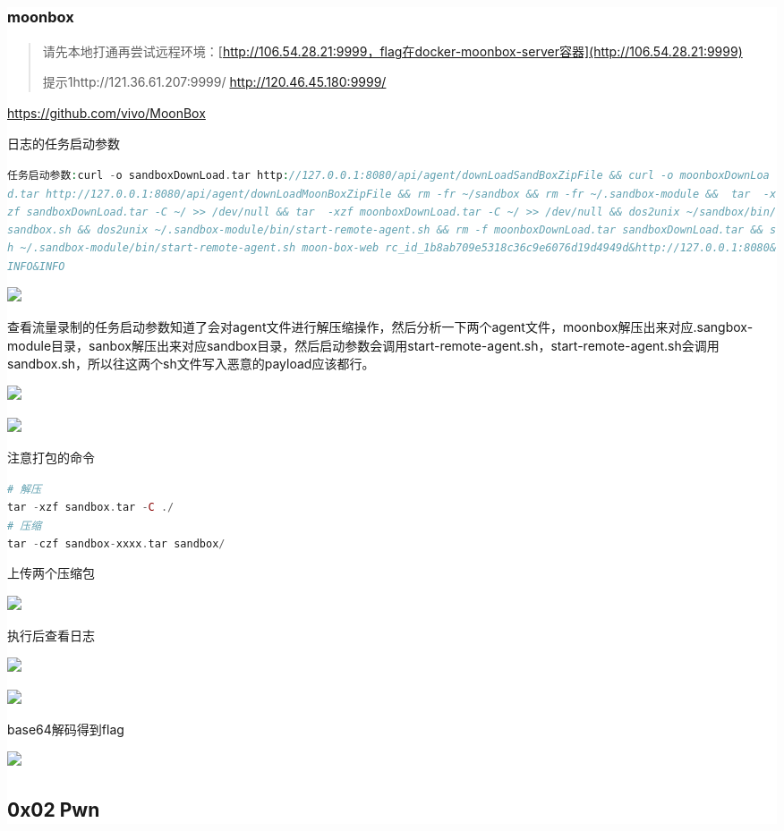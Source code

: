### moonbox

> 请先本地打通再尝试远程环境：[http://106.54.28.21:9999，flag在docker-moonbox-server容器](http://106.54.28.21:9999)
> 
> 提示1http://121.36.61.207:9999/ <http://120.46.45.180:9999/>

<https://github.com/vivo/MoonBox>

日志的任务启动参数

```php
任务启动参数:curl -o sandboxDownLoad.tar http://127.0.0.1:8080/api/agent/downLoadSandBoxZipFile && curl -o moonboxDownLoad.tar http://127.0.0.1:8080/api/agent/downLoadMoonBoxZipFile && rm -fr ~/sandbox && rm -fr ~/.sandbox-module &&  tar  -xzf sandboxDownLoad.tar -C ~/ >> /dev/null && tar  -xzf moonboxDownLoad.tar -C ~/ >> /dev/null && dos2unix ~/sandbox/bin/sandbox.sh && dos2unix ~/.sandbox-module/bin/start-remote-agent.sh && rm -f moonboxDownLoad.tar sandboxDownLoad.tar && sh ~/.sandbox-module/bin/start-remote-agent.sh moon-box-web rc_id_1b8ab709e5318c36c9e6076d19d4949d&http://127.0.0.1:8080&INFO&INFO
```

![](https://cdn.nlark.com/yuque/0/2024/png/35980243/1714317390225-09177ec5-d3ff-4d52-8530-0c53b1883493.png)

查看流量录制的任务启动参数知道了会对agent文件进行解压缩操作，然后分析一下两个agent文件，moonbox解压出来对应.sangbox-module目录，sanbox解压出来对应sandbox目录，然后启动参数会调用start-remote-agent.sh，start-remote-agent.sh会调用sandbox.sh，所以往这两个sh文件写入恶意的payload应该都行。

![](https://cdn.nlark.com/yuque/0/2024/png/35980243/1714317433787-a93ced97-673d-4c88-842c-f5ac72d2d386.png)

![](https://cdn.nlark.com/yuque/0/2024/png/35980243/1714317433775-9102335a-f552-46c7-9d79-4859631c10cf.png)

注意打包的命令

```php
# 解压
tar -xzf sandbox.tar -C ./
# 压缩
tar -czf sandbox-xxxx.tar sandbox/
```

上传两个压缩包

![](https://cdn.nlark.com/yuque/0/2024/png/35980243/1714321562582-114f57a0-f4a7-4bbb-9da3-061076e0626d.png)

执行后查看日志

![](https://cdn.nlark.com/yuque/0/2024/png/35980243/1714321595223-ac4d208a-f12e-4171-8440-98dee1180f8e.png)

![](https://cdn.nlark.com/yuque/0/2024/png/35980243/1714317434014-a044b773-c613-459d-910f-117590640da8.png)

base64解码得到flag

![](https://cdn.nlark.com/yuque/0/2024/png/35980243/1714317434050-46995088-aa47-4408-9e5f-47de703b02c1.png)

0x02 Pwn
--------
